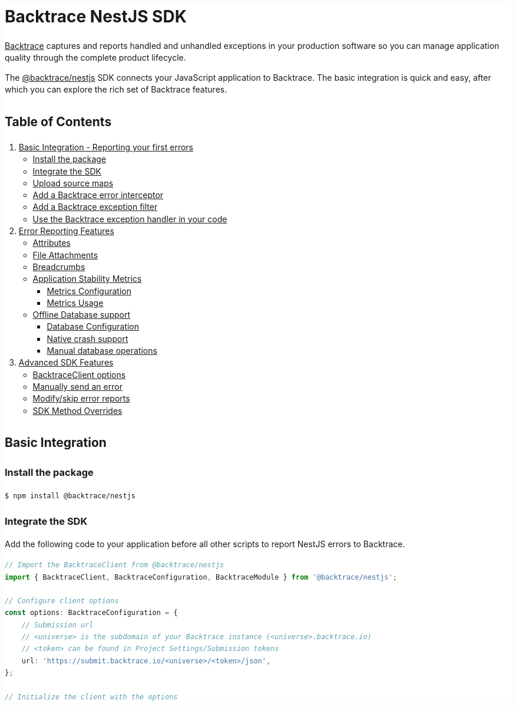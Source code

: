 # **Backtrace NestJS SDK**

[Backtrace](https://backtrace.io) captures and reports handled and unhandled exceptions in your production software so
you can manage application quality through the complete product lifecycle.

The [@backtrace/nestjs](#) SDK connects your JavaScript application to Backtrace. The basic integration is quick and easy,
after which you can explore the rich set of Backtrace features.

## Table of Contents

1. [Basic Integration - Reporting your first errors](#basic-integration)
    - [Install the package](#install-the-package)
    - [Integrate the SDK](#integrate-the-sdk)
    - [Upload source maps](#upload-source-maps)
    - [Add a Backtrace error interceptor](#add-a-backtrace-error-interceptor)
    - [Add a Backtrace exception filter](#add-a-backtrace-exception-filter)
    - [Use the Backtrace exception handler in your code](#use-the-backtrace-exception-handler-in-your-code)
1. [Error Reporting Features](#error-reporting-features)
    - [Attributes](#attributes)
    - [File Attachments](#file-attachments)
    - [Breadcrumbs](#breadcrumbs)
    - [Application Stability Metrics](#application-stability-metrics)
        - [Metrics Configuration](#metrics-configuration)
        - [Metrics Usage](#metrics-usage)
    - [Offline Database support](#offline-database-support)
        - [Database Configuration](#database-configuration)
        - [Native crash support](#native-crash-support)
        - [Manual database operations](#manual-database-operations)
1. [Advanced SDK Features](#advanced-sdk-features)
    - [BacktraceClient options](#backtraceclient)
    - [Manually send an error](#manually-send-an-error)
    - [Modify/skip error reports](#modifyskip-error-reports)
    - [SDK Method Overrides](#sdk-method-overrides)

## Basic Integration

### Install the package

```
$ npm install @backtrace/nestjs
```

### Integrate the SDK

Add the following code to your application before all other scripts to report NestJS errors to Backtrace.

```ts
// Import the BacktraceClient from @backtrace/nestjs
import { BacktraceClient, BacktraceConfiguration, BacktraceModule } from '@backtrace/nestjs';

// Configure client options
const options: BacktraceConfiguration = {
    // Submission url
    // <universe> is the subdomain of your Backtrace instance (<universe>.backtrace.io)
    // <token> can be found in Project Settings/Submission tokens
    url: 'https://submit.backtrace.io/<universe>/<token>/json',
};

// Initialize the client with the options
```